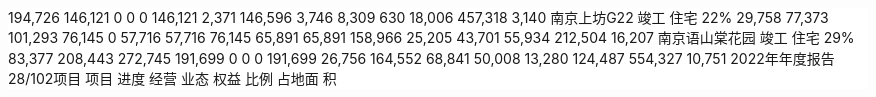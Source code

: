 194,726
146,121
0
0
0
146,121
2,371
146,596
3,746
8,309
630
18,006
457,318
3,140
南京上坊G22
竣工
住宅
22%
29,758
77,373
101,293
76,145
0
57,716
57,716
76,145
65,891
65,891
158,966
25,205
43,701
55,934
212,504
16,207
南京语山棠花园
竣工
住宅
29%
83,377
208,443
272,745
191,699
0
0
0
191,699
26,756
164,552
68,841
50,008
13,280
124,487
554,327
10,751
2022年年度报告
28/102项目
项目
进度
经营
业态
权益
比例
占地面
积
